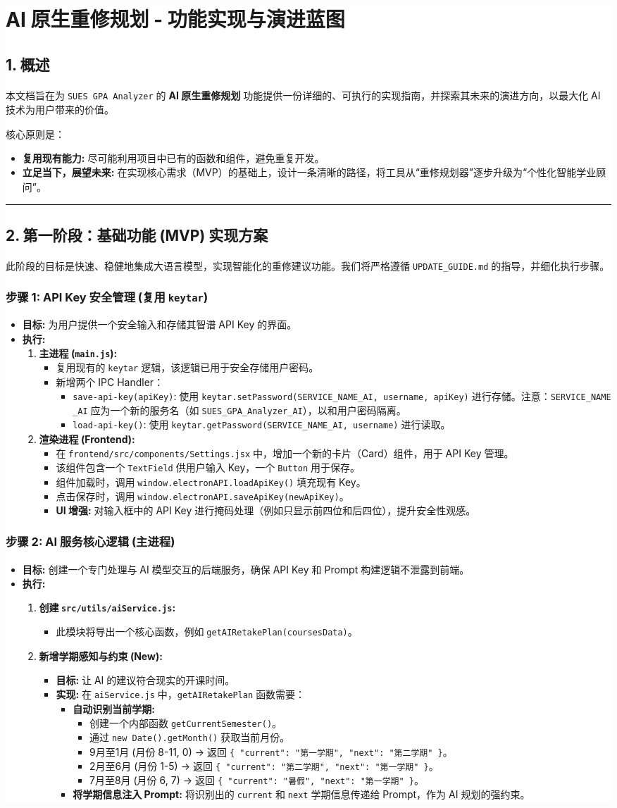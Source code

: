 # AI 原生重修规划 - 功能实现与演进蓝图

## 1. 概述

本文档旨在为 `SUES GPA Analyzer` 的 **AI 原生重修规划** 功能提供一份详细的、可执行的实现指南，并探索其未来的演进方向，以最大化 AI 技术为用户带来的价值。

核心原则是：

*   **复用现有能力:** 尽可能利用项目中已有的函数和组件，避免重复开发。
*   **立足当下，展望未来:** 在实现核心需求（MVP）的基础上，设计一条清晰的路径，将工具从“重修规划器”逐步升级为“个性化智能学业顾问”。

---

## 2. 第一阶段：基础功能 (MVP) 实现方案

此阶段的目标是快速、稳健地集成大语言模型，实现智能化的重修建议功能。我们将严格遵循 `UPDATE_GUIDE.md` 的指导，并细化执行步骤。

### 步骤 1: API Key 安全管理 (复用 `keytar`)

*   **目标:** 为用户提供一个安全输入和存储其智谱 API Key 的界面。
*   **执行:**
    1.  **主进程 (`main.js`):**
        *   复用现有的 `keytar` 逻辑，该逻辑已用于安全存储用户密码。
        *   新增两个 IPC Handler：
            *   `save-api-key(apiKey)`: 使用 `keytar.setPassword(SERVICE_NAME_AI, username, apiKey)` 进行存储。注意：`SERVICE_NAME_AI` 应为一个新的服务名（如 `SUES_GPA_Analyzer_AI`），以和用户密码隔离。
            *   `load-api-key()`: 使用 `keytar.getPassword(SERVICE_NAME_AI, username)` 进行读取。
    2.  **渲染进程 (Frontend):**
        *   在 `frontend/src/components/Settings.jsx` 中，增加一个新的卡片（Card）组件，用于 API Key 管理。
        *   该组件包含一个 `TextField` 供用户输入 Key，一个 `Button` 用于保存。
        *   组件加载时，调用 `window.electronAPI.loadApiKey()` 填充现有 Key。
        *   点击保存时，调用 `window.electronAPI.saveApiKey(newApiKey)`。
        *   **UI 增强:** 对输入框中的 API Key 进行掩码处理（例如只显示前四位和后四位），提升安全性观感。

### 步骤 2: AI 服务核心逻辑 (主进程)

*   **目标:** 创建一个专门处理与 AI 模型交互的后端服务，确保 API Key 和 Prompt 构建逻辑不泄露到前端。
*   **执行:**
    1.  **创建 `src/utils/aiService.js`:**
        *   此模块将导出一个核心函数，例如 `getAIRetakePlan(coursesData)`。

    2.  **新增学期感知与约束 (New):**
        *   **目标:** 让 AI 的建议符合现实的开课时间。
        *   **实现:** 在 `aiService.js` 中，`getAIRetakePlan` 函数需要：
            *   **自动识别当前学期:**
                *   创建一个内部函数 `getCurrentSemester()`。
                *   通过 `new Date().getMonth()` 获取当前月份。
                *   9月至1月 (月份 8-11, 0) -> 返回 `{ "current": "第一学期", "next": "第二学期" }`。
                *   2月至6月 (月份 1-5) -> 返回 `{ "current": "第二学期", "next": "第一学期" }`。
                *   7月至8月 (月份 6, 7) -> 返回 `{ "current": "暑假", "next": "第一学期" }`。
            *   **将学期信息注入 Prompt:** 将识别出的 `current` 和 `next` 学期信息传递给 Prompt，作为 AI 规划的强约束。
